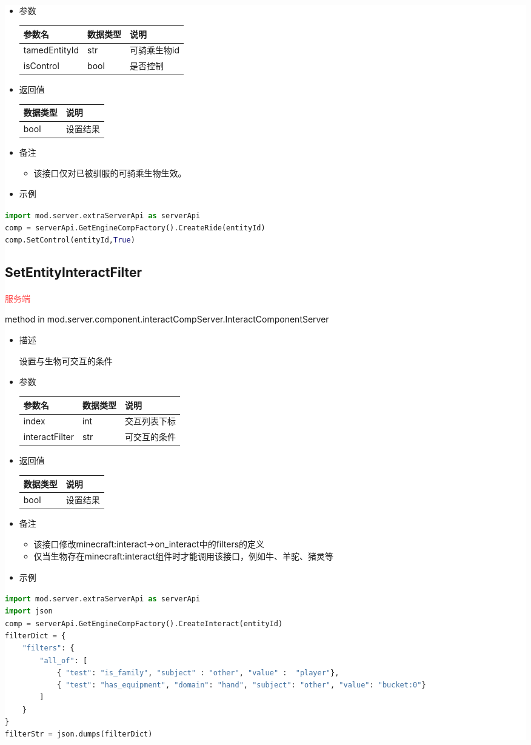 - 参数

    | 参数名 | <div style="width: 4em">数据类型</div> | 说明 |
    | :--- | :--- | :--- |
    | tamedEntityId | str | 可骑乘生物id |
    | isControl | bool | 是否控制 |

- 返回值

    | <div style="width: 4em">数据类型</div> | 说明 |
    | :--- | :--- |
    | bool | 设置结果 |

- 备注
    - 该接口仅对已被驯服的可骑乘生物生效。

- 示例

```python
import mod.server.extraServerApi as serverApi
comp = serverApi.GetEngineCompFactory().CreateRide(entityId)
comp.SetControl(entityId,True)
```



## SetEntityInteractFilter

<span style="display:inline;color:#ff5555">服务端</span>

method in mod.server.component.interactCompServer.InteractComponentServer

- 描述

    设置与生物可交互的条件

- 参数

    | 参数名 | <div style="width: 4em">数据类型</div> | 说明 |
    | :--- | :--- | :--- |
    | index | int | 交互列表下标 |
    | interactFilter | str | 可交互的条件 |

- 返回值

    | <div style="width: 4em">数据类型</div> | 说明 |
    | :--- | :--- |
    | bool | 设置结果 |

- 备注
    - 该接口修改minecraft:interact->on_interact中的filters的定义
    - 仅当生物存在minecraft:interact组件时才能调用该接口，例如牛、羊驼、猪灵等

- 示例

```python
import mod.server.extraServerApi as serverApi
import json
comp = serverApi.GetEngineCompFactory().CreateInteract(entityId)
filterDict = {
    "filters": {
        "all_of": [
            { "test": "is_family", "subject" : "other", "value" :  "player"},
            { "test": "has_equipment", "domain": "hand", "subject": "other", "value": "bucket:0"}
        ]
    }
}
filterStr = json.dumps(filterDict)
```